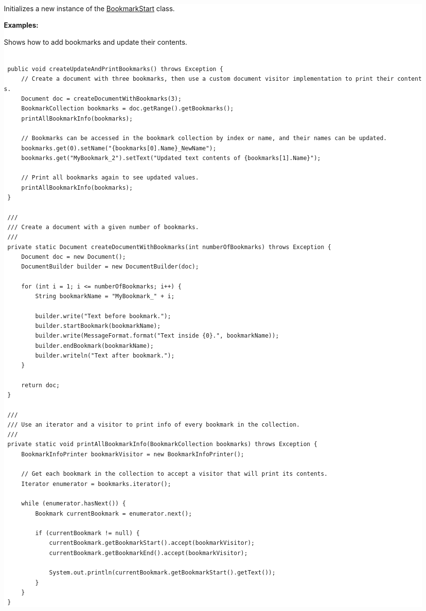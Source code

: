 
Initializes a new instance of the [BookmarkStart](../../com.aspose.words/bookmarkstart/) class.

 **Examples:** 

Shows how to add bookmarks and update their contents.

```

 public void createUpdateAndPrintBookmarks() throws Exception {
     // Create a document with three bookmarks, then use a custom document visitor implementation to print their contents.
     Document doc = createDocumentWithBookmarks(3);
     BookmarkCollection bookmarks = doc.getRange().getBookmarks();
     printAllBookmarkInfo(bookmarks);

     // Bookmarks can be accessed in the bookmark collection by index or name, and their names can be updated.
     bookmarks.get(0).setName("{bookmarks[0].Name}_NewName");
     bookmarks.get("MyBookmark_2").setText("Updated text contents of {bookmarks[1].Name}");

     // Print all bookmarks again to see updated values.
     printAllBookmarkInfo(bookmarks);
 }

 /// 
 /// Create a document with a given number of bookmarks.
 /// 
 private static Document createDocumentWithBookmarks(int numberOfBookmarks) throws Exception {
     Document doc = new Document();
     DocumentBuilder builder = new DocumentBuilder(doc);

     for (int i = 1; i <= numberOfBookmarks; i++) {
         String bookmarkName = "MyBookmark_" + i;

         builder.write("Text before bookmark.");
         builder.startBookmark(bookmarkName);
         builder.write(MessageFormat.format("Text inside {0}.", bookmarkName));
         builder.endBookmark(bookmarkName);
         builder.writeln("Text after bookmark.");
     }

     return doc;
 }

 /// 
 /// Use an iterator and a visitor to print info of every bookmark in the collection.
 /// 
 private static void printAllBookmarkInfo(BookmarkCollection bookmarks) throws Exception {
     BookmarkInfoPrinter bookmarkVisitor = new BookmarkInfoPrinter();

     // Get each bookmark in the collection to accept a visitor that will print its contents.
     Iterator enumerator = bookmarks.iterator();

     while (enumerator.hasNext()) {
         Bookmark currentBookmark = enumerator.next();

         if (currentBookmark != null) {
             currentBookmark.getBookmarkStart().accept(bookmarkVisitor);
             currentBookmark.getBookmarkEnd().accept(bookmarkVisitor);

             System.out.println(currentBookmark.getBookmarkStart().getText());
         }
     }
 }

```

[Working with Bookmarks]: https://docs.aspose.com/words/java/working-with-bookmarks/